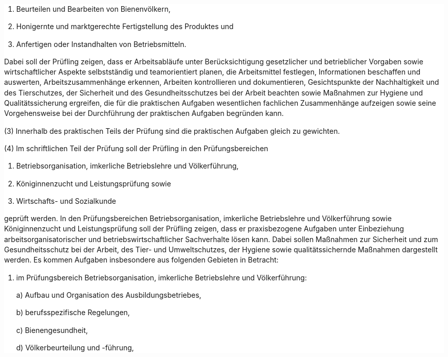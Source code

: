 1.  Beurteilen und Bearbeiten von Bienenvölkern,


2.  Honigernte und marktgerechte Fertigstellung des Produktes und


3.  Anfertigen oder Instandhalten von Betriebsmitteln.



Dabei soll der Prüfling zeigen, dass er Arbeitsabläufe unter
Berücksichtigung gesetzlicher und betrieblicher Vorgaben sowie
wirtschaftlicher Aspekte selbstständig und teamorientiert planen, die
Arbeitsmittel festlegen, Informationen beschaffen und auswerten,
Arbeitszusammenhänge erkennen, Arbeiten kontrollieren und
dokumentieren, Gesichtspunkte der Nachhaltigkeit und des Tierschutzes,
der Sicherheit und des Gesundheitsschutzes bei der Arbeit beachten
sowie Maßnahmen zur Hygiene und Qualitätssicherung ergreifen, die für
die praktischen Aufgaben wesentlichen fachlichen Zusammenhänge
aufzeigen sowie seine Vorgehensweise bei der Durchführung der
praktischen Aufgaben begründen kann.

(3) Innerhalb des praktischen Teils der Prüfung sind die praktischen
Aufgaben gleich zu gewichten.

(4) Im schriftlichen Teil der Prüfung soll der Prüfling in den
Prüfungsbereichen

1.  Betriebsorganisation, imkerliche Betriebslehre und Völkerführung,


2.  Königinnenzucht und Leistungsprüfung sowie


3.  Wirtschafts- und Sozialkunde



geprüft werden. In den Prüfungsbereichen Betriebsorganisation,
imkerliche Betriebslehre und Völkerführung sowie Königinnenzucht und
Leistungsprüfung soll der Prüfling zeigen, dass er praxisbezogene
Aufgaben unter Einbeziehung arbeitsorganisatorischer und
betriebswirtschaftlicher Sachverhalte lösen kann. Dabei sollen
Maßnahmen zur Sicherheit und zum Gesundheitsschutz bei der Arbeit, des
Tier- und Umweltschutzes, der Hygiene sowie qualitätssichernde
Maßnahmen dargestellt werden. Es kommen Aufgaben insbesondere aus
folgenden Gebieten in Betracht:

1.  im Prüfungsbereich Betriebsorganisation, imkerliche Betriebslehre und
    Völkerführung:

    a)  Aufbau und Organisation des Ausbildungsbetriebes,


    b)  berufsspezifische Regelungen,


    c)  Bienengesundheit,


    d)  Völkerbeurteilung und -führung,

